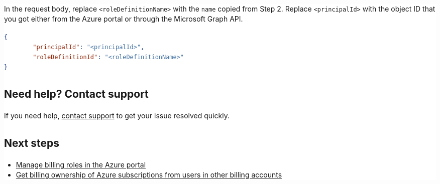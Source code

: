 In the request body, replace `<roleDefinitionName>` with the `name` copied from Step 2. Replace `<principalId>` with the object ID that you got either from the Azure portal or through the Microsoft Graph API.

```json
{
	    "principalId": "<principalId>",
	    "roleDefinitionId": "<roleDefinitionName>"
}
```

## Need help? Contact support

If you need help, [contact support](https://portal.azure.com/?#blade/Microsoft_Azure_Support/HelpAndSupportBlade) to get your issue resolved quickly.

## Next steps

- [Manage billing roles in the Azure portal](understand-mca-roles.md#manage-billing-roles-in-the-azure-portal)
- [Get billing ownership of Azure subscriptions from users in other billing accounts](mca-request-billing-ownership.md)